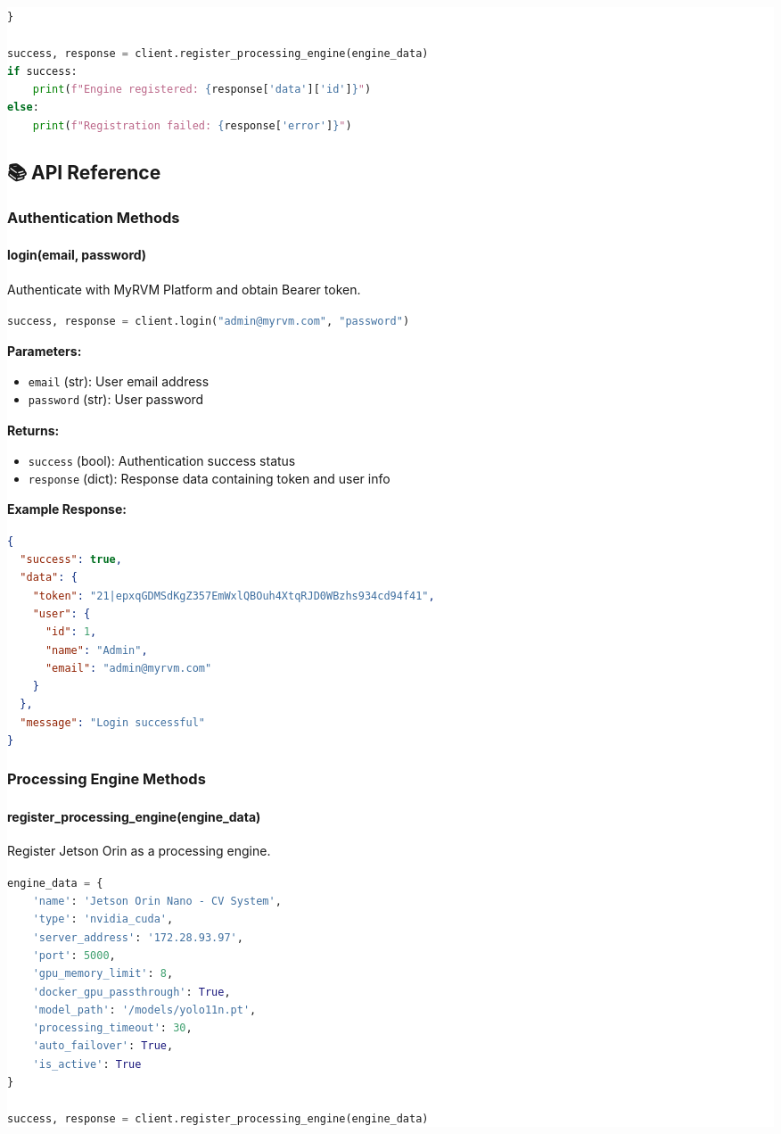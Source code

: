 ```python
}

success, response = client.register_processing_engine(engine_data)
if success:
    print(f"Engine registered: {response['data']['id']}")
else:
    print(f"Registration failed: {response['error']}")
```

## 📚 API Reference

### **Authentication Methods**

#### **login(email, password)**
Authenticate with MyRVM Platform and obtain Bearer token.

```python
success, response = client.login("admin@myrvm.com", "password")
```

**Parameters:**
- `email` (str): User email address
- `password` (str): User password

**Returns:**
- `success` (bool): Authentication success status
- `response` (dict): Response data containing token and user info

**Example Response:**
```json
{
  "success": true,
  "data": {
    "token": "21|epxqGDMSdKgZ357EmWxlQBOuh4XtqRJD0WBzhs934cd94f41",
    "user": {
      "id": 1,
      "name": "Admin",
      "email": "admin@myrvm.com"
    }
  },
  "message": "Login successful"
}
```

### **Processing Engine Methods**

#### **register_processing_engine(engine_data)**
Register Jetson Orin as a processing engine.

```python
engine_data = {
    'name': 'Jetson Orin Nano - CV System',
    'type': 'nvidia_cuda',
    'server_address': '172.28.93.97',
    'port': 5000,
    'gpu_memory_limit': 8,
    'docker_gpu_passthrough': True,
    'model_path': '/models/yolo11n.pt',
    'processing_timeout': 30,
    'auto_failover': True,
    'is_active': True
}

success, response = client.register_processing_engine(engine_data)
```
